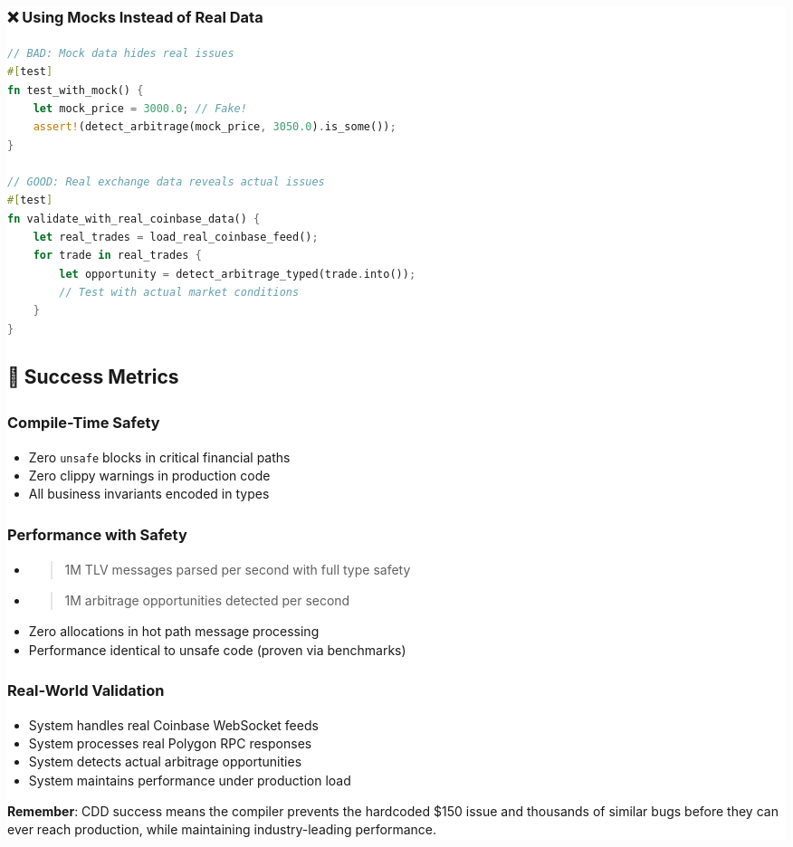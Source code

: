 ### ❌ Using Mocks Instead of Real Data
```rust
// BAD: Mock data hides real issues
#[test]
fn test_with_mock() {
    let mock_price = 3000.0; // Fake!
    assert!(detect_arbitrage(mock_price, 3050.0).is_some());
}

// GOOD: Real exchange data reveals actual issues
#[test]
fn validate_with_real_coinbase_data() {
    let real_trades = load_real_coinbase_feed();
    for trade in real_trades {
        let opportunity = detect_arbitrage_typed(trade.into());
        // Test with actual market conditions
    }
}
```

## 🏁 Success Metrics

### Compile-Time Safety
- Zero `unsafe` blocks in critical financial paths
- Zero clippy warnings in production code
- All business invariants encoded in types

### Performance with Safety
- >1M TLV messages parsed per second with full type safety
- >1M arbitrage opportunities detected per second
- Zero allocations in hot path message processing
- Performance identical to unsafe code (proven via benchmarks)

### Real-World Validation
- System handles real Coinbase WebSocket feeds
- System processes real Polygon RPC responses  
- System detects actual arbitrage opportunities
- System maintains performance under production load

**Remember**: CDD success means the compiler prevents the hardcoded $150 issue and thousands of similar bugs before they can ever reach production, while maintaining industry-leading performance.